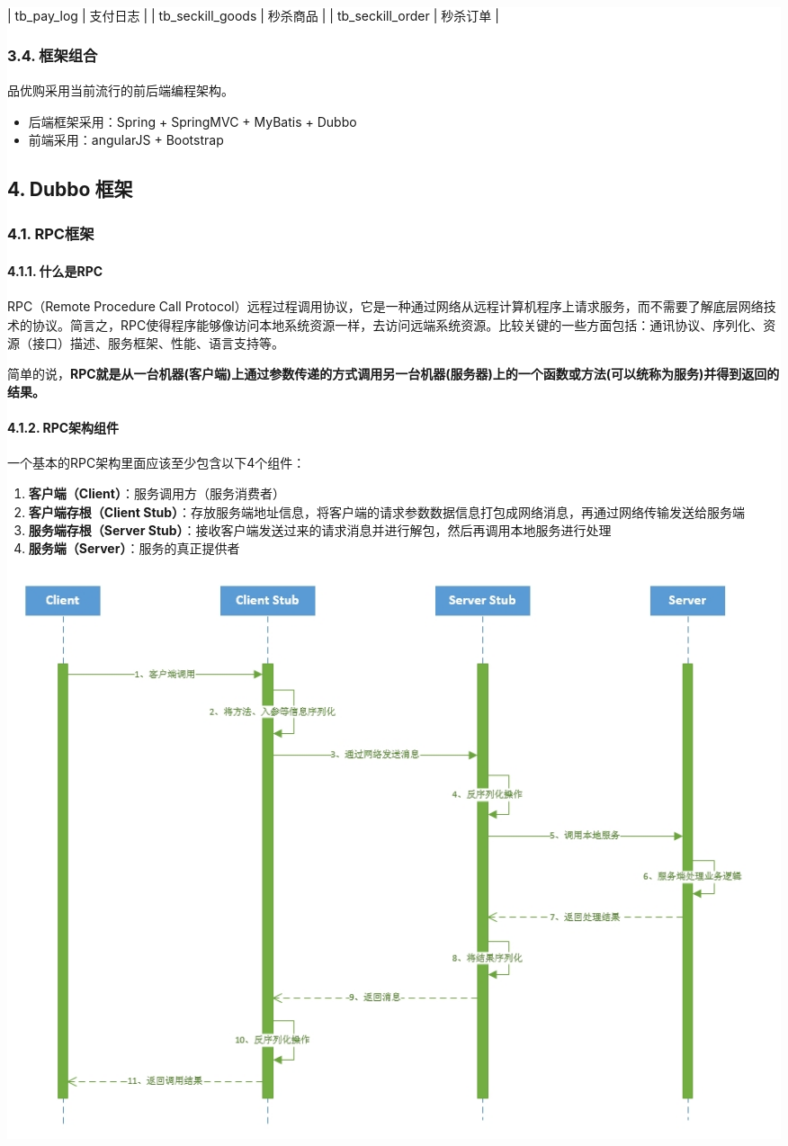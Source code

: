 |       tb_pay_log        |           支付日志           |
|    tb_seckill_goods     |           秒杀商品           |
|    tb_seckill_order     |           秒杀订单           |

### 3.4. 框架组合

品优购采用当前流行的前后端编程架构。

- 后端框架采用：Spring + SpringMVC + MyBatis + Dubbo
- 前端采用：angularJS + Bootstrap


## 4. Dubbo 框架
### 4.1. RPC框架
#### 4.1.1. 什么是RPC

RPC（Remote Procedure Call Protocol）远程过程调用协议，它是一种通过网络从远程计算机程序上请求服务，而不需要了解底层网络技术的协议。简言之，RPC使得程序能够像访问本地系统资源一样，去访问远端系统资源。比较关键的一些方面包括：通讯协议、序列化、资源（接口）描述、服务框架、性能、语言支持等。

简单的说，**RPC就是从一台机器(客户端)上通过参数传递的方式调用另一台机器(服务器)上的一个函数或方法(可以统称为服务)并得到返回的结果。**

#### 4.1.2. RPC架构组件

一个基本的RPC架构里面应该至少包含以下4个组件：

1. **客户端（Client）**：服务调用方（服务消费者）
2. **客户端存根（Client Stub）**：存放服务端地址信息，将客户端的请求参数数据信息打包成网络消息，再通过网络传输发送给服务端
3. **服务端存根（Server Stub）**：接收客户端发送过来的请求消息并进行解包，然后再调用本地服务进行处理
4. **服务端（Server）**：服务的真正提供者

![RPC实现流程](images/20190409084601897_15104.jpg)
